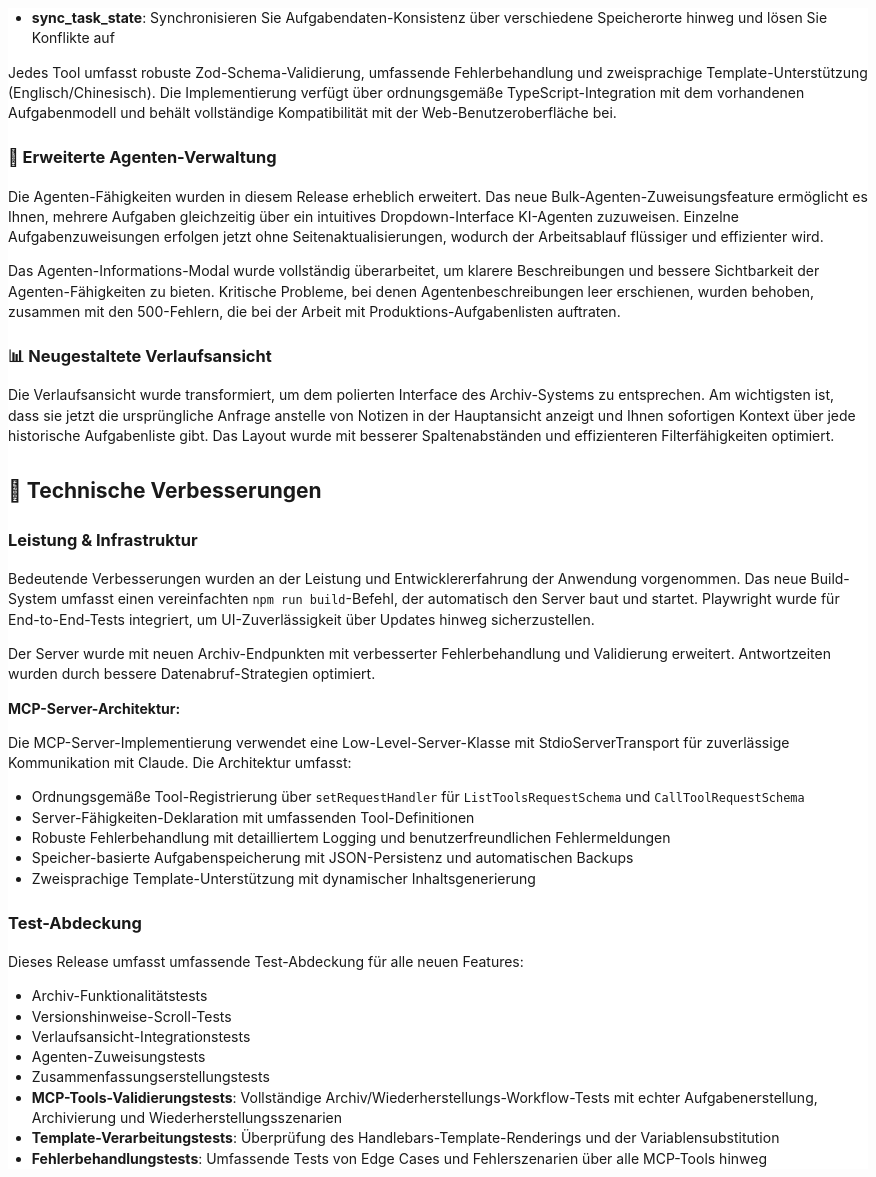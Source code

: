 - **sync_task_state**: Synchronisieren Sie Aufgabendaten-Konsistenz über verschiedene Speicherorte hinweg und lösen Sie Konflikte auf

Jedes Tool umfasst robuste Zod-Schema-Validierung, umfassende Fehlerbehandlung und zweisprachige Template-Unterstützung (Englisch/Chinesisch). Die Implementierung verfügt über ordnungsgemäße TypeScript-Integration mit dem vorhandenen Aufgabenmodell und behält vollständige Kompatibilität mit der Web-Benutzeroberfläche bei.

### 🤖 Erweiterte Agenten-Verwaltung

Die Agenten-Fähigkeiten wurden in diesem Release erheblich erweitert. Das neue Bulk-Agenten-Zuweisungsfeature ermöglicht es Ihnen, mehrere Aufgaben gleichzeitig über ein intuitives Dropdown-Interface KI-Agenten zuzuweisen. Einzelne Aufgabenzuweisungen erfolgen jetzt ohne Seitenaktualisierungen, wodurch der Arbeitsablauf flüssiger und effizienter wird.

Das Agenten-Informations-Modal wurde vollständig überarbeitet, um klarere Beschreibungen und bessere Sichtbarkeit der Agenten-Fähigkeiten zu bieten. Kritische Probleme, bei denen Agentenbeschreibungen leer erschienen, wurden behoben, zusammen mit den 500-Fehlern, die bei der Arbeit mit Produktions-Aufgabenlisten auftraten.

### 📊 Neugestaltete Verlaufsansicht

Die Verlaufsansicht wurde transformiert, um dem polierten Interface des Archiv-Systems zu entsprechen. Am wichtigsten ist, dass sie jetzt die ursprüngliche Anfrage anstelle von Notizen in der Hauptansicht anzeigt und Ihnen sofortigen Kontext über jede historische Aufgabenliste gibt. Das Layout wurde mit besserer Spaltenabständen und effizienteren Filterfähigkeiten optimiert.

## 🔧 Technische Verbesserungen

### Leistung & Infrastruktur

Bedeutende Verbesserungen wurden an der Leistung und Entwicklererfahrung der Anwendung vorgenommen. Das neue Build-System umfasst einen vereinfachten `npm run build`-Befehl, der automatisch den Server baut und startet. Playwright wurde für End-to-End-Tests integriert, um UI-Zuverlässigkeit über Updates hinweg sicherzustellen.

Der Server wurde mit neuen Archiv-Endpunkten mit verbesserter Fehlerbehandlung und Validierung erweitert. Antwortzeiten wurden durch bessere Datenabruf-Strategien optimiert.

**MCP-Server-Architektur:**

Die MCP-Server-Implementierung verwendet eine Low-Level-Server-Klasse mit StdioServerTransport für zuverlässige Kommunikation mit Claude. Die Architektur umfasst:

- Ordnungsgemäße Tool-Registrierung über `setRequestHandler` für `ListToolsRequestSchema` und `CallToolRequestSchema`
- Server-Fähigkeiten-Deklaration mit umfassenden Tool-Definitionen
- Robuste Fehlerbehandlung mit detailliertem Logging und benutzerfreundlichen Fehlermeldungen
- Speicher-basierte Aufgabenspeicherung mit JSON-Persistenz und automatischen Backups
- Zweisprachige Template-Unterstützung mit dynamischer Inhaltsgenerierung

### Test-Abdeckung

Dieses Release umfasst umfassende Test-Abdeckung für alle neuen Features:
- Archiv-Funktionalitätstests
- Versionshinweise-Scroll-Tests
- Verlaufsansicht-Integrationstests
- Agenten-Zuweisungstests
- Zusammenfassungserstellungstests
- **MCP-Tools-Validierungstests**: Vollständige Archiv/Wiederherstellungs-Workflow-Tests mit echter Aufgabenerstellung, Archivierung und Wiederherstellungsszenarien
- **Template-Verarbeitungstests**: Überprüfung des Handlebars-Template-Renderings und der Variablensubstitution
- **Fehlerbehandlungstests**: Umfassende Tests von Edge Cases und Fehlerszenarien über alle MCP-Tools hinweg
